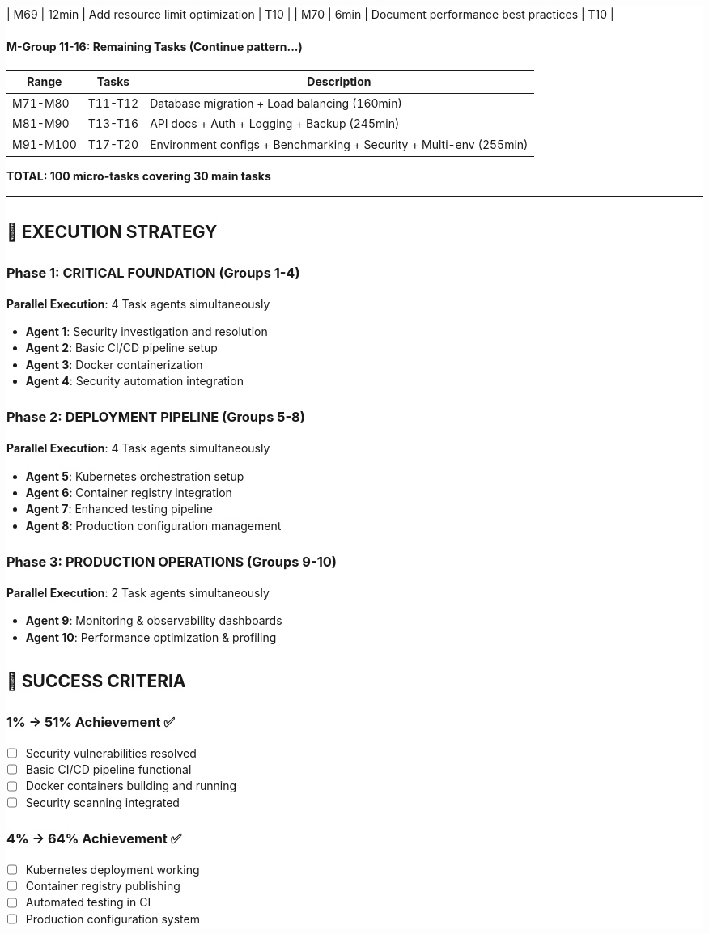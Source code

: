 | M69 | 12min | Add resource limit optimization | T10 |
| M70 | 6min | Document performance best practices | T10 |

#### **M-Group 11-16: Remaining Tasks** (Continue pattern...)
| Range | Tasks | Description |
|-------|-------|-------------|
| M71-M80 | T11-T12 | Database migration + Load balancing (160min) |
| M81-M90 | T13-T16 | API docs + Auth + Logging + Backup (245min) |
| M91-M100 | T17-T20 | Environment configs + Benchmarking + Security + Multi-env (255min) |

**TOTAL: 100 micro-tasks covering 30 main tasks**

---

## 🔄 EXECUTION STRATEGY

### **Phase 1: CRITICAL FOUNDATION (Groups 1-4)**
**Parallel Execution**: 4 Task agents simultaneously
- **Agent 1**: Security investigation and resolution
- **Agent 2**: Basic CI/CD pipeline setup
- **Agent 3**: Docker containerization 
- **Agent 4**: Security automation integration

### **Phase 2: DEPLOYMENT PIPELINE (Groups 5-8)**
**Parallel Execution**: 4 Task agents simultaneously  
- **Agent 5**: Kubernetes orchestration setup
- **Agent 6**: Container registry integration
- **Agent 7**: Enhanced testing pipeline
- **Agent 8**: Production configuration management

### **Phase 3: PRODUCTION OPERATIONS (Groups 9-10)**
**Parallel Execution**: 2 Task agents simultaneously
- **Agent 9**: Monitoring & observability dashboards
- **Agent 10**: Performance optimization & profiling

## 🎯 SUCCESS CRITERIA

### **1% → 51% Achievement** ✅
- [ ] Security vulnerabilities resolved
- [ ] Basic CI/CD pipeline functional
- [ ] Docker containers building and running
- [ ] Security scanning integrated

### **4% → 64% Achievement** ✅
- [ ] Kubernetes deployment working
- [ ] Container registry publishing
- [ ] Automated testing in CI
- [ ] Production configuration system
